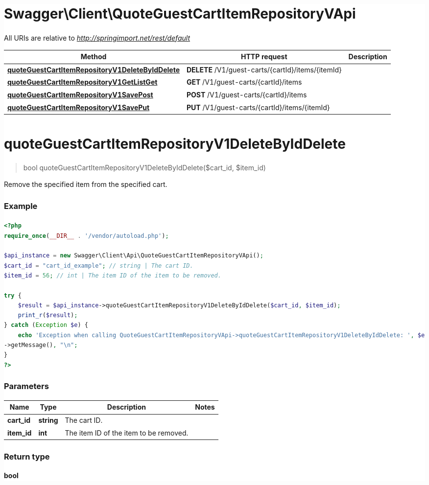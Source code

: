 # Swagger\Client\QuoteGuestCartItemRepositoryVApi

All URIs are relative to *http://springimport.net/rest/default*

Method | HTTP request | Description
------------- | ------------- | -------------
[**quoteGuestCartItemRepositoryV1DeleteByIdDelete**](QuoteGuestCartItemRepositoryVApi.md#quoteGuestCartItemRepositoryV1DeleteByIdDelete) | **DELETE** /V1/guest-carts/{cartId}/items/{itemId} | 
[**quoteGuestCartItemRepositoryV1GetListGet**](QuoteGuestCartItemRepositoryVApi.md#quoteGuestCartItemRepositoryV1GetListGet) | **GET** /V1/guest-carts/{cartId}/items | 
[**quoteGuestCartItemRepositoryV1SavePost**](QuoteGuestCartItemRepositoryVApi.md#quoteGuestCartItemRepositoryV1SavePost) | **POST** /V1/guest-carts/{cartId}/items | 
[**quoteGuestCartItemRepositoryV1SavePut**](QuoteGuestCartItemRepositoryVApi.md#quoteGuestCartItemRepositoryV1SavePut) | **PUT** /V1/guest-carts/{cartId}/items/{itemId} | 


# **quoteGuestCartItemRepositoryV1DeleteByIdDelete**
> bool quoteGuestCartItemRepositoryV1DeleteByIdDelete($cart_id, $item_id)



Remove the specified item from the specified cart.

### Example
```php
<?php
require_once(__DIR__ . '/vendor/autoload.php');

$api_instance = new Swagger\Client\Api\QuoteGuestCartItemRepositoryVApi();
$cart_id = "cart_id_example"; // string | The cart ID.
$item_id = 56; // int | The item ID of the item to be removed.

try {
    $result = $api_instance->quoteGuestCartItemRepositoryV1DeleteByIdDelete($cart_id, $item_id);
    print_r($result);
} catch (Exception $e) {
    echo 'Exception when calling QuoteGuestCartItemRepositoryVApi->quoteGuestCartItemRepositoryV1DeleteByIdDelete: ', $e->getMessage(), "\n";
}
?>
```

### Parameters

Name | Type | Description  | Notes
------------- | ------------- | ------------- | -------------
 **cart_id** | **string**| The cart ID. | 
 **item_id** | **int**| The item ID of the item to be removed. | 

### Return type

**bool**
